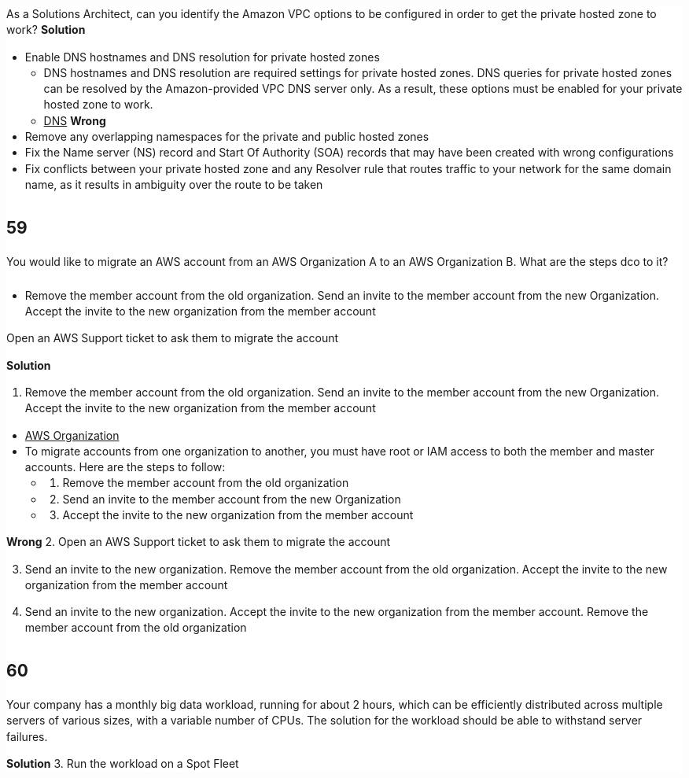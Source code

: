 As a Solutions Architect, can you identify the Amazon VPC options to be configured in order to get the private hosted zone to work?
**Solution**
- Enable DNS hostnames and DNS resolution for private hosted zones
  - DNS hostnames and DNS resolution are required settings for private hosted zones. DNS queries for private hosted zones can be resolved by the Amazon-provided VPC DNS server only. As a result, these options must be enabled for your private hosted zone to work.
  - [DNS](aws-ass-solution-architect.md#dns_hosted_zones)
**Wrong**
- Remove any overlapping namespaces for the private and public hosted zones
- Fix the Name server (NS) record and Start Of Authority (SOA) records that may have been created with wrong configurations
- Fix conflicts between your private hosted zone and any Resolver rule that routes traffic to your network for the same domain name, as it results in ambiguity over the route to be taken


## 59 
You would like to migrate an AWS account from an AWS Organization A to an AWS Organization B. What are the steps dco to it?

### 
- Remove the member account from the old organization. Send an invite to the member account from the new Organization. Accept the invite to the new organization from the member account

Open an AWS Support ticket to ask them to migrate the account

**Solution**
1. Remove the member account from the old organization. Send an invite to the member account from the new Organization. Accept the invite to the new organization from the member account
  - [AWS Organization](aws-ass-solution-architect.md#aws_organization)
  - To migrate accounts from one organization to another, you must have root or IAM access to both the member and master accounts. Here are the steps to follow: 
    - 1. Remove the member account from the old organization 
    - 2. Send an invite to the member account from the new Organization 
    - 3. Accept the invite to the new organization from the member account

**Wrong**
2. Open an AWS Support ticket to ask them to migrate the account


3. Send an invite to the new organization. Remove the member account from the old organization. Accept the invite to the new organization from the member account


4. Send an invite to the new organization. Accept the invite to the new organization from the member account. Remove the member account from the old organization

## 60 

Your company has a monthly big data workload, running for about 2 hours, which can be efficiently distributed across multiple servers of various sizes, with a variable number of CPUs. The solution for the workload should be able to withstand server failures.

**Solution**
3. Run the workload on a Spot Fleet
